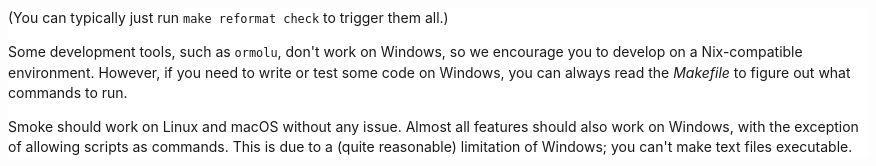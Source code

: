(You can typically just run `make reformat check` to trigger them all.)

Some development tools, such as `ormolu`, don't work on Windows, so we encourage you to develop on a Nix-compatible environment. However, if you need to write or test some code on Windows, you can always read the _Makefile_ to figure out what commands to run.

Smoke should work on Linux and macOS without any issue. Almost all features should also work on Windows, with the exception of allowing scripts as commands. This is due to a (quite reasonable) limitation of Windows; you can't make text files executable.

[contributor covenant]: http://contributor-covenant.org/version/1/4/


[testing legacy code with golden master]: https://craftedsw.blogspot.co.uk/2012/11/testing-legacy-code-with-golden-master.html
[test-driven development]: https://en.wikipedia.org/wiki/Test-driven_development
[mit license]: http://samirtalwar.mit-license.org/
[releases]: https://github.com/SamirTalwar/smoke/releases
[nix]: https://nixos.org/nix
[stack]: https://haskellstack.org/
[files fixture]: ./fixtures/files/smoke.yaml
[local shell fixture]: ./fixtures/shell/local.yaml
[global shell fixture]: ./fixtures/shell/global.yaml
[httpbin.org]: https://httpbin.org/
[processing-filters fixture]: ./fixtures/processing-filters/smoke.yaml